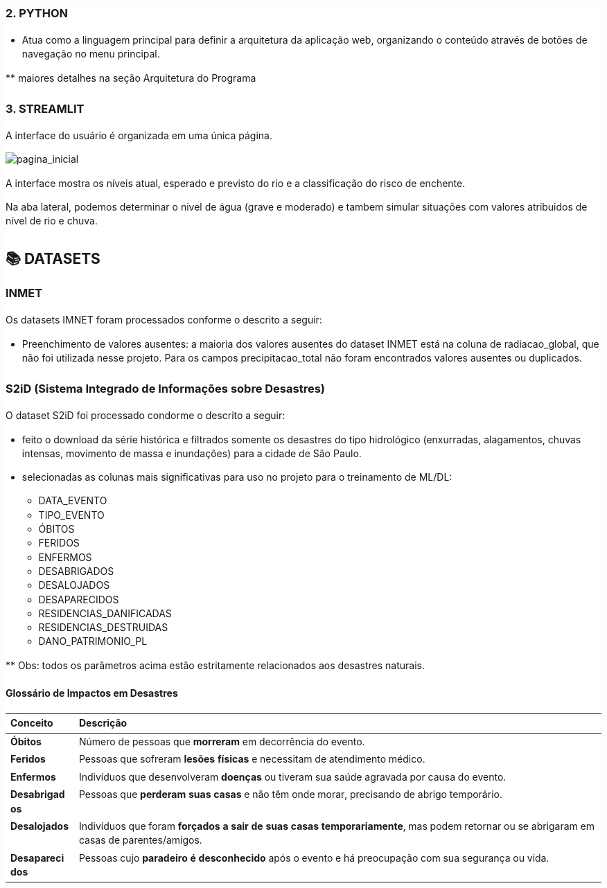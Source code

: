 ### 2. PYTHON

* Atua como a linguagem principal para definir a arquitetura da aplicação web, organizando o conteúdo através de botões de navegação no menu principal.

** maiores detalhes na seção Arquitetura do Programa

### 3. STREAMLIT

A interface do usuário é organizada em uma única página.

![pagina_inicial](https://github.com/Ioiofmanzali/GLOBAL_SOLUTION_2_-GRUPO81TIAO/blob/main/assets/capast.JPG)


A interface mostra os níveis atual, esperado e previsto do rio e a classificação do risco de enchente.

Na aba lateral, podemos determinar o nivel de água (grave e moderado) e tambem simular situações com valores atribuidos de nível de rio e chuva. 

## 📚 DATASETS

### INMET

Os datasets IMNET foram processados conforme o descrito a seguir:
  - Preenchimento de valores ausentes: a maioria dos valores ausentes do dataset INMET está na coluna de radiacao_global, que não foi utilizada nesse projeto. Para os campos precipitacao_total não foram encontrados valores ausentes ou duplicados.

### S2iD (Sistema Integrado de Informações sobre Desastres)

O dataset  S2iD foi processado condorme o descrito a seguir:

  - feito o download da série histórica e filtrados somente os desastres do tipo hidrológico (enxurradas, alagamentos, chuvas intensas, movimento de massa e inundações) para a cidade de São Paulo.
    
  - selecionadas as colunas mais significativas para uso no projeto para o treinamento de  ML/DL:
    
    * DATA_EVENTO
    * TIPO_EVENTO
    * ÓBITOS
    * FERIDOS 
    * ENFERMOS
    * DESABRIGADOS
    * DESALOJADOS
    * DESAPARECIDOS
    * RESIDENCIAS_DANIFICADAS
    * RESIDENCIAS_DESTRUIDAS
    * DANO_PATRIMONIO_PL

  ** Obs: todos os parâmetros acima estão estritamente relacionados aos desastres naturais.
  
#### Glossário de Impactos em Desastres

| Conceito                   | Descrição                                                                                               |
| :------------------------- | :------------------------------------------------------------------------------------------------------ |
| **Óbitos** | Número de pessoas que **morreram** em decorrência do evento.                                            |
| **Feridos** | Pessoas que sofreram **lesões físicas** e necessitam de atendimento médico.                             |
| **Enfermos** | Indivíduos que desenvolveram **doenças** ou tiveram sua saúde agravada por causa do evento.             |
| **Desabrigados** | Pessoas que **perderam suas casas** e não têm onde morar, precisando de abrigo temporário.              |
| **Desalojados** | Indivíduos que foram **forçados a sair de suas casas temporariamente**, mas podem retornar ou se abrigaram em casas de parentes/amigos. |
| **Desaparecidos** | Pessoas cujo **paradeiro é desconhecido** após o evento e há preocupação com sua segurança ou vida.     |